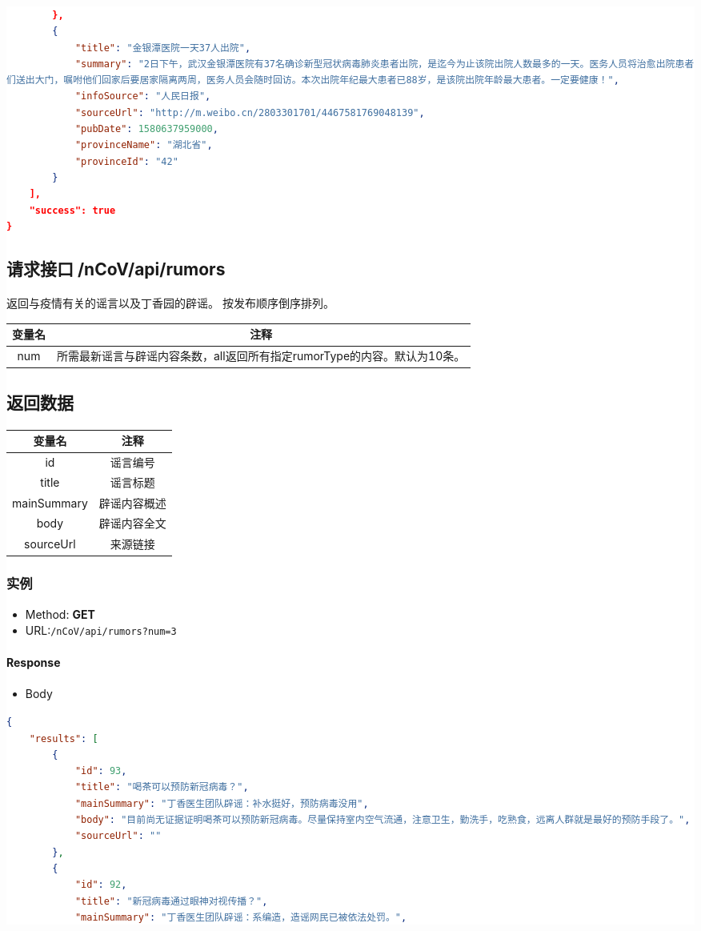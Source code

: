 ```json
        },
        {
            "title": "金银潭医院一天37人出院",
            "summary": "2日下午，武汉金银潭医院有37名确诊新型冠状病毒肺炎患者出院，是迄今为止该院出院人数最多的一天。医务人员将治愈出院患者们送出大门，嘱咐他们回家后要居家隔离两周，医务人员会随时回访。本次出院年纪最大患者已88岁，是该院出院年龄最大患者。一定要健康！",
            "infoSource": "人民日报",
            "sourceUrl": "http://m.weibo.cn/2803301701/4467581769048139",
            "pubDate": 1580637959000,
            "provinceName": "湖北省",
            "provinceId": "42"
        }
    ],
    "success": true
}
```


## 请求接口 /nCoV/api/rumors

返回与疫情有关的谣言以及丁香园的辟谣。
按发布顺序倒序排列。 

|  变量名 |  注释 |
| :------------: | :------------: |
| num  | 所需最新谣言与辟谣内容条数，all返回所有指定rumorType的内容。默认为10条。    |

## 返回数据 


|  变量名 |  注释 |
| :------------: | :------------: |
|id |	谣言编号|
|title |	谣言标题|
|mainSummary |	辟谣内容概述|
|body |	辟谣内容全文|
|sourceUrl |	来源链接|



### 实例 

- Method: **GET**
- URL:```/nCoV/api/rumors?num=3```


#### Response

- Body

```json
{
    "results": [
        {
            "id": 93,
            "title": "喝茶可以预防新冠病毒？",
            "mainSummary": "丁香医生团队辟谣：补水挺好，预防病毒没用",
            "body": "目前尚无证据证明喝茶可以预防新冠病毒。尽量保持室内空气流通，注意卫生，勤洗手，吃熟食，远离人群就是最好的预防手段了。",
            "sourceUrl": ""
        },
        {
            "id": 92,
            "title": "新冠病毒通过眼神对视传播？",
            "mainSummary": "丁香医生团队辟谣：系编造，造谣网民已被依法处罚。",
```